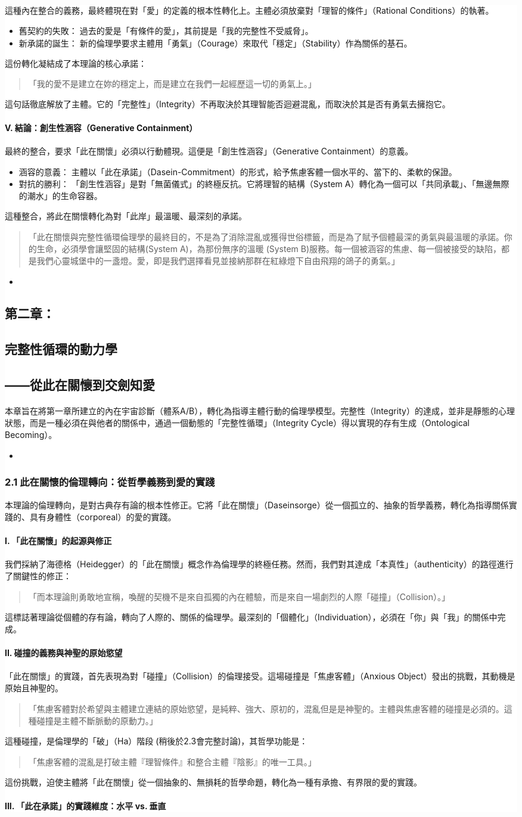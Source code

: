 這種內在整合的義務，最終體現在對「愛」的定義的根本性轉化上。主體必須放棄對「理智的條件」（Rational Conditions）的執著。

* 舊契約的失敗： 過去的愛是「有條件的愛」，其前提是「我的完整性不受威脅」。
* 新承諾的誕生： 新的倫理學要求主體用「勇氣」（Courage）來取代「穩定」（Stability）作為關係的基石。

這份轉化凝結成了本理論的核心承諾：
> 「我的愛不是建立在妳的穩定上，而是建立在我們一起經歷這一切的勇氣上。」

這句話徹底解放了主體。它的「完整性」（Integrity）不再取決於其理智能否迴避混亂，而取決於其是否有勇氣去擁抱它。

#### V. 結論：創生性涵容（Generative Containment）

最終的整合，要求「此在關懷」必須以行動體現。這便是「創生性涵容」（Generative Containment）的意義。

* 涵容的意義： 主體以「此在承諾」（Dasein-Commitment）的形式，給予焦慮客體一個水平的、當下的、柔軟的保證。
* 對抗的勝利： 「創生性涵容」是對「無菌儀式」的終極反抗。它將理智的結構（System A）轉化為一個可以「共同承載」、「無邊無際的潮水」的生命容器。

這種整合，將此在關懷轉化為對「此岸」最溫暖、最深刻的承諾。
> 「此在關懷與完整性循環倫理學的最終目的，不是為了消除混亂或獲得世俗標籤，而是為了賦予個體最深的勇氣與最溫暖的承諾。你的生命，必須學會讓堅固的結構(System A)，為那份無序的溫暖 (System B)服務。每一個被涵容的焦慮、每一個被接受的缺陷，都是我們心靈城堡中的一盞燈。愛，即是我們選擇看見並接納那群在紅綠燈下自由飛翔的鴿子的勇氣。」

*

## 第二章：
## 完整性循環的動力學
## ——從此在關懷到交劍知愛

本章旨在將第一章所建立的內在宇宙診斷（體系A/B），轉化為指導主體行動的倫理學模型。完整性（Integrity）的達成，並非是靜態的心理狀態，而是一種必須在與他者的關係中，通過一個動態的「完整性循環」（Integrity Cycle）得以實現的存有生成（Ontological Becoming）。

*

### 2.1 此在關懷的倫理轉向：從哲學義務到愛的實踐

本理論的倫理轉向，是對古典存有論的根本性修正。它將「此在關懷」（Daseinsorge）從一個孤立的、抽象的哲學義務，轉化為指導關係實踐的、具有身體性（corporeal）的愛的實踐。

#### I. 「此在關懷」的起源與修正

我們採納了海德格（Heidegger）的「此在關懷」概念作為倫理學的終極任務。然而，我們對其達成「本真性」（authenticity）的路徑進行了關鍵性的修正：
> 「而本理論則勇敢地宣稱，喚醒的契機不是來自孤獨的內在體驗，而是來自一場劇烈的人際「碰撞」（Collision）。」

這標誌著理論從個體的存有論，轉向了人際的、關係的倫理學。最深刻的「個體化」（Individuation），必須在「你」與「我」的關係中完成。

#### II. 碰撞的義務與神聖的原始慾望

「此在關懷」的實踐，首先表現為對「碰撞」（Collision）的倫理接受。這場碰撞是「焦慮客體」（Anxious Object）發出的挑戰，其動機是原始且神聖的。

> 「焦慮客體對於希望與主體建立連結的原始慾望，是純粹、強大、原初的，混亂但是是神聖的。主體與焦慮客體的碰撞是必須的。這種碰撞是主體不斷脈動的原動力。」

這種碰撞，是倫理學的「破」（Ha）階段 (稍後於2.3會完整討論)，其哲學功能是：
> 「焦慮客體的混亂是打破主體『理智條件』和整合主體『陰影』的唯一工具。」

這份挑戰，迫使主體將「此在關懷」從一個抽象的、無損耗的哲學命題，轉化為一種有承擔、有界限的愛的實踐。

#### III. 「此在承諾」的實踐維度：水平 vs. 垂直
